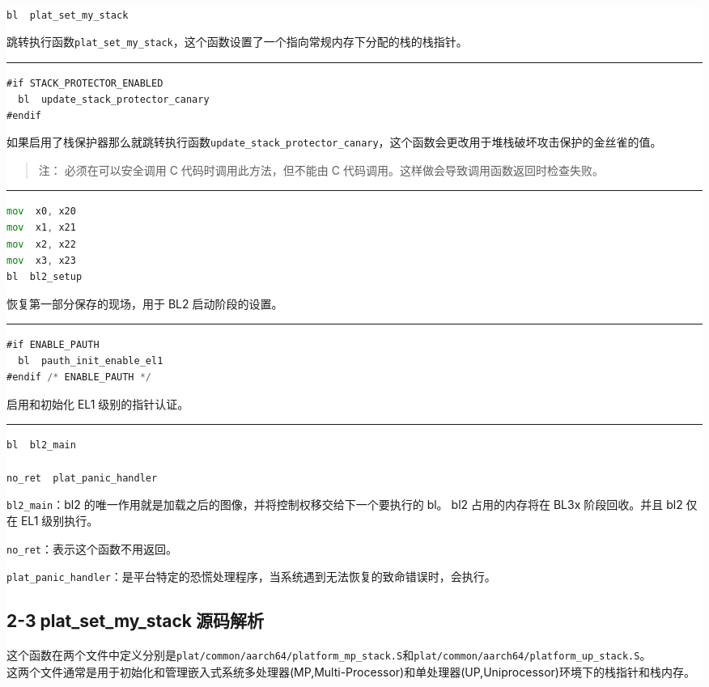 
```asm
bl  plat_set_my_stack
```

跳转执行函数`plat_set_my_stack`，这个函数设置了一个指向常规内存下分配的栈的栈指针。

---

```asm
#if STACK_PROTECTOR_ENABLED
  bl  update_stack_protector_canary
#endif
```

如果启用了栈保护器那么就跳转执行函数`update_stack_protector_canary`，这个函数会更改用于堆栈破坏攻击保护的金丝雀的值。

> 注：
> 必须在可以安全调用 C 代码时调用此方法，但不能由 C 代码调用。这样做会导致调用函数返回时检查失败。

---

```asm
mov  x0, x20
mov  x1, x21
mov  x2, x22
mov  x3, x23
bl  bl2_setup
```

恢复第一部分保存的现场，用于 BL2 启动阶段的设置。

---

```asm
#if ENABLE_PAUTH
  bl  pauth_init_enable_el1
#endif /* ENABLE_PAUTH */
```

启用和初始化 EL1 级别的指针认证。

---

```asm
bl  bl2_main

no_ret  plat_panic_handler
```

`bl2_main`：bl2 的唯一作用就是加载之后的图像，并将控制权移交给下一个要执行的 bl。 bl2 占用的内存将在 BL3x 阶段回收。并且 bl2 仅在 EL1 级别执行。

`no_ret`：表示这个函数不用返回。

`plat_panic_handler`：是平台特定的恐慌处理程序，当系统遇到无法恢复的致命错误时，会执行。

## 2-3 plat_set_my_stack 源码解析

这个函数在两个文件中定义分别是`plat/common/aarch64/platform_mp_stack.S`和`plat/common/aarch64/platform_up_stack.S`。  
这两个文件通常是用于初始化和管理嵌入式系统多处理器(MP,Multi-Processor)和单处理器(UP,Uniprocessor)环境下的栈指针和栈内存。  
